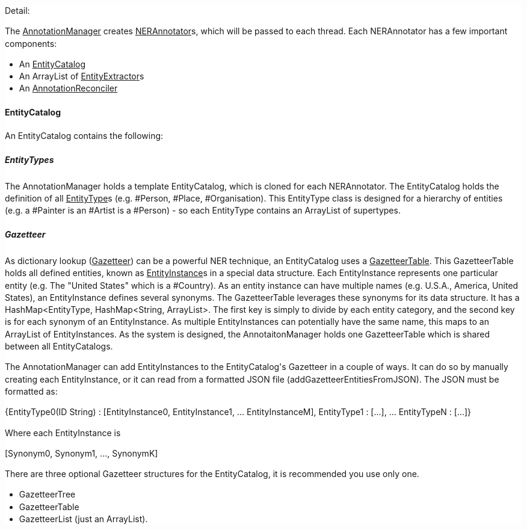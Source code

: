 Detail:

The [AnnotationManager](NERLucene/src/ner/annotation/AnnotationManager.java) creates [NERAnnotator](NERLucene/src/ner/annotation/NERAnnotator.java)s, which will be passed to each thread. Each NERAnnotator has a few important components:

* An [EntityCatalog](NERLucene/src/ner/annotation/EntityCatalog.java)
* An ArrayList of [EntityExtractor](NERLucene/src/ner/annotaiton/extraction/EntityExtractor.java)s
* An [AnnotationReconciler](NERLucene/src/ner/annotation/AnnotationReconciler.java)

#### EntityCatalog

An EntityCatalog contains the following:

##### EntityTypes

The AnnotationManager holds a template EntityCatalog, which is cloned for each NERAnnotator. The EntityCatalog holds the definition of all [EntityType](NERLucene/src/ner/annotation/EntityType.java)s (e.g. #Person, #Place, #Organisation). This EntityType class is designed for a hierarchy of entities (e.g. a #Painter is an #Artist is a #Person) - so each EntityType contains an ArrayList of supertypes.

##### Gazetteer

As dictionary lookup ([Gazetteer](http://www.datacommunitydc.org/blog/2013/04/a-survey-of-stochastic-and-gazetteer-based-approaches-for-named-entity-recognition-part-2)) can be a powerful NER technique, an EntityCatalog uses a [GazetteerTable](NERLucene/src/ner/annotation/GazetteerTable.java). This GazetteerTable holds all defined entities, known as [EntityInstance](NERLucene/src/ner/annotation/EntityInstance.java)s in a special data structure.
Each EntityInstance represents one particular entity (e.g. The "United States" which is a #Country). As an entity instance can have multiple names (e.g. U.S.A., America, United States), an EntityInstance defines several synonyms. The GazetteerTable leverages these synonyms for its data structure. It has a HashMap<EntityType, HashMap<String, ArrayList<EntityInstance>>. The first key is simply to divide by each entity category, and the second key is for each synonym of an EntityInstance. As multiple EntityInstances can potentially have the same name, this maps to an ArrayList of EntityInstances.
As the system is designed, the AnnotaitonManager holds one GazetteerTable which is shared between all EntityCatalogs.

The AnnotationManager can add EntityInstances to the EntityCatalog's Gazetteer in a couple of ways. It can do so by manually creating each EntityInstance, or it can read from a formatted JSON file (addGazetteerEntitiesFromJSON). The JSON must be formatted as:

{EntityType0(ID String) : [EntityInstance0, EntityInstance1, ... EntityInstanceM], EntityType1 : [...], ... EntityTypeN : [...]}

Where each EntityInstance is

[Synonym0, Synonym1, ..., SynonymK]

There are three optional Gazetteer structures for the EntityCatalog, it is recommended you use only one.

* GazetteerTree
* GazetteerTable
* GazetteerList (just an ArrayList<EntityInstance>).
